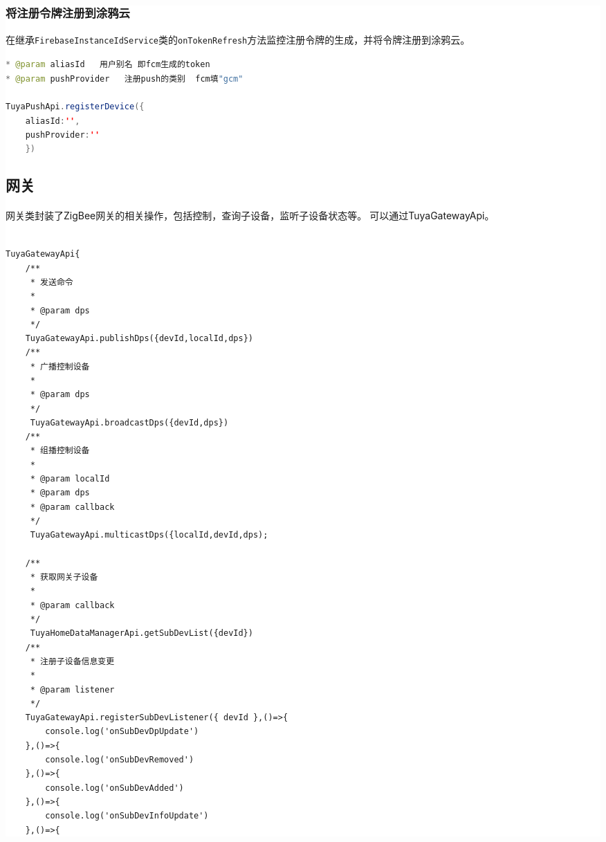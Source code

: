 ###  将注册令牌注册到涂鸦云
在继承`FirebaseInstanceIdService`类的`onTokenRefresh`方法监控注册令牌的生成，并将令牌注册到涂鸦云。

```java
* @param aliasId   用户别名 即fcm生成的token
* @param pushProvider   注册push的类别  fcm填"gcm"
		
TuyaPushApi.registerDevice({
    aliasId:'',
    pushProvider:''
    })
```




## 网关

网关类封装了ZigBee网关的相关操作，包括控制，查询子设备，监听子设备状态等。
可以通过TuyaGatewayApi。

```

TuyaGatewayApi{
    /**
     * 发送命令
     *
     * @param dps
     */
    TuyaGatewayApi.publishDps({devId,localId,dps})
    /**
     * 广播控制设备
     *
     * @param dps
     */
     TuyaGatewayApi.broadcastDps({devId,dps})
    /**
     * 组播控制设备
     *
     * @param localId
     * @param dps
     * @param callback
     */
     TuyaGatewayApi.multicastDps({localId,devId,dps);

    /**
     * 获取网关子设备
     *
     * @param callback
     */
     TuyaHomeDataManagerApi.getSubDevList({devId})
    /**
     * 注册子设备信息变更
     *
     * @param listener
     */
    TuyaGatewayApi.registerSubDevListener({ devId },()=>{
        console.log('onSubDevDpUpdate')
    },()=>{
        console.log('onSubDevRemoved')
    },()=>{
        console.log('onSubDevAdded')
    },()=>{
        console.log('onSubDevInfoUpdate')
    },()=>{
```